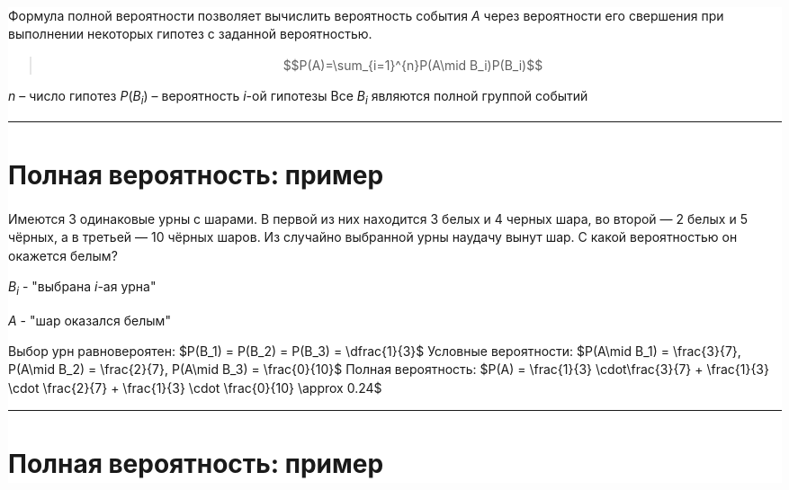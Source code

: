 Формула полной вероятности позволяет вычислить вероятность события $A$ через вероятности его свершения при выполнении некоторых гипотез с заданной вероятностью. 

> $$P(A)=\sum_{i=1}^{n}P(A\mid B_i)P(B_i)$$ 

$n$ – число гипотез
$P(B_i)$ – вероятность $i$-ой гипотезы
Все $B_i$ являются полной группой событий

---

# Полная вероятность: пример

Имеются 3 одинаковые урны с шарами. В первой из них находится 3 белых и 4 черных шара, во второй — 2 белых и 5 чёрных, а в третьей — 10 чёрных шаров. Из случайно выбранной урны наудачу вынут шар. 
С какой вероятностью он окажется белым?

$B_i$ - "выбрана $i$-ая урна"

$A$ - "шар оказался белым"

Выбор урн равновероятен: $P(B_1) = P(B_2) = P(B_3) = \dfrac{1}{3}$
Условные вероятности: $P(A\mid B_1) = \frac{3}{7}, P(A\mid B_2) = \frac{2}{7}, P(A\mid B_3) = \frac{0}{10}$
Полная вероятность: $P(A) = \frac{1}{3} \cdot\frac{3}{7} + \frac{1}{3} \cdot \frac{2}{7} + \frac{1}{3} \cdot \frac{0}{10} \approx 0.24$


---


# Полная вероятность: пример
